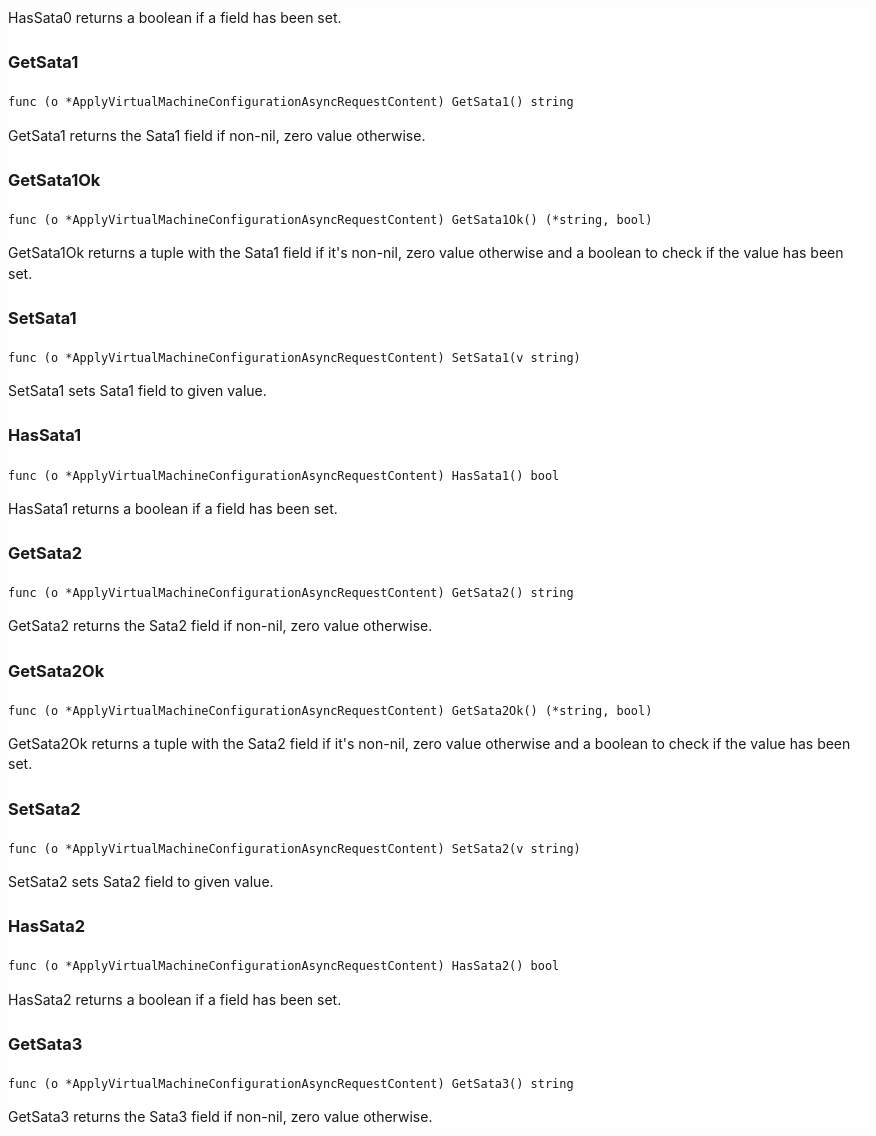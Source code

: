 HasSata0 returns a boolean if a field has been set.

### GetSata1

`func (o *ApplyVirtualMachineConfigurationAsyncRequestContent) GetSata1() string`

GetSata1 returns the Sata1 field if non-nil, zero value otherwise.

### GetSata1Ok

`func (o *ApplyVirtualMachineConfigurationAsyncRequestContent) GetSata1Ok() (*string, bool)`

GetSata1Ok returns a tuple with the Sata1 field if it's non-nil, zero value otherwise
and a boolean to check if the value has been set.

### SetSata1

`func (o *ApplyVirtualMachineConfigurationAsyncRequestContent) SetSata1(v string)`

SetSata1 sets Sata1 field to given value.

### HasSata1

`func (o *ApplyVirtualMachineConfigurationAsyncRequestContent) HasSata1() bool`

HasSata1 returns a boolean if a field has been set.

### GetSata2

`func (o *ApplyVirtualMachineConfigurationAsyncRequestContent) GetSata2() string`

GetSata2 returns the Sata2 field if non-nil, zero value otherwise.

### GetSata2Ok

`func (o *ApplyVirtualMachineConfigurationAsyncRequestContent) GetSata2Ok() (*string, bool)`

GetSata2Ok returns a tuple with the Sata2 field if it's non-nil, zero value otherwise
and a boolean to check if the value has been set.

### SetSata2

`func (o *ApplyVirtualMachineConfigurationAsyncRequestContent) SetSata2(v string)`

SetSata2 sets Sata2 field to given value.

### HasSata2

`func (o *ApplyVirtualMachineConfigurationAsyncRequestContent) HasSata2() bool`

HasSata2 returns a boolean if a field has been set.

### GetSata3

`func (o *ApplyVirtualMachineConfigurationAsyncRequestContent) GetSata3() string`

GetSata3 returns the Sata3 field if non-nil, zero value otherwise.
